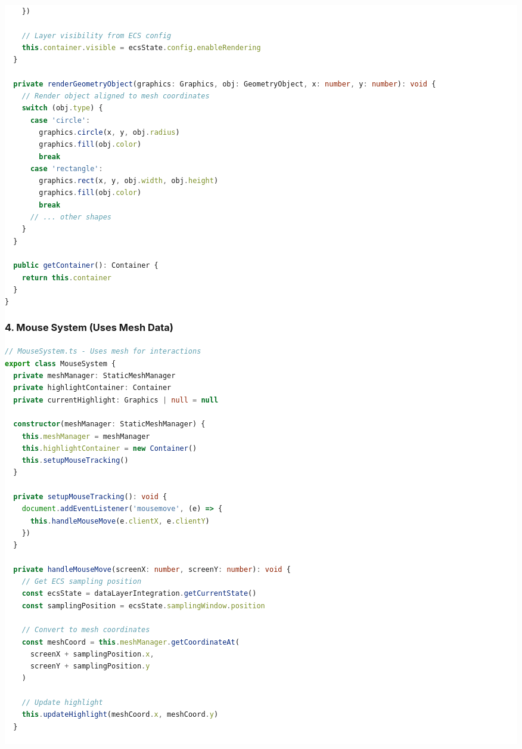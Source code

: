 ```typescript
    })
    
    // Layer visibility from ECS config
    this.container.visible = ecsState.config.enableRendering
  }
  
  private renderGeometryObject(graphics: Graphics, obj: GeometryObject, x: number, y: number): void {
    // Render object aligned to mesh coordinates
    switch (obj.type) {
      case 'circle':
        graphics.circle(x, y, obj.radius)
        graphics.fill(obj.color)
        break
      case 'rectangle':
        graphics.rect(x, y, obj.width, obj.height)
        graphics.fill(obj.color)
        break
      // ... other shapes
    }
  }
  
  public getContainer(): Container {
    return this.container
  }
}
```

### **4. Mouse System (Uses Mesh Data)**
```typescript
// MouseSystem.ts - Uses mesh for interactions
export class MouseSystem {
  private meshManager: StaticMeshManager
  private highlightContainer: Container
  private currentHighlight: Graphics | null = null
  
  constructor(meshManager: StaticMeshManager) {
    this.meshManager = meshManager
    this.highlightContainer = new Container()
    this.setupMouseTracking()
  }
  
  private setupMouseTracking(): void {
    document.addEventListener('mousemove', (e) => {
      this.handleMouseMove(e.clientX, e.clientY)
    })
  }
  
  private handleMouseMove(screenX: number, screenY: number): void {
    // Get ECS sampling position
    const ecsState = dataLayerIntegration.getCurrentState()
    const samplingPosition = ecsState.samplingWindow.position
    
    // Convert to mesh coordinates
    const meshCoord = this.meshManager.getCoordinateAt(
      screenX + samplingPosition.x,
      screenY + samplingPosition.y
    )
    
    // Update highlight
    this.updateHighlight(meshCoord.x, meshCoord.y)
  }
  
```